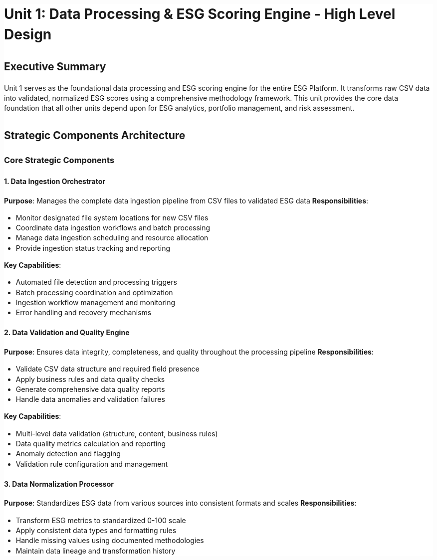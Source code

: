 # Unit 1: Data Processing & ESG Scoring Engine - High Level Design

## Executive Summary

Unit 1 serves as the foundational data processing and ESG scoring engine for the entire ESG Platform. It transforms raw CSV data into validated, normalized ESG scores using a comprehensive methodology framework. This unit provides the core data foundation that all other units depend upon for ESG analytics, portfolio management, and risk assessment.

## Strategic Components Architecture

### Core Strategic Components

#### 1. Data Ingestion Orchestrator
**Purpose**: Manages the complete data ingestion pipeline from CSV files to validated ESG data
**Responsibilities**:
- Monitor designated file system locations for new CSV files
- Coordinate data ingestion workflows and batch processing
- Manage data ingestion scheduling and resource allocation
- Provide ingestion status tracking and reporting

**Key Capabilities**:
- Automated file detection and processing triggers
- Batch processing coordination and optimization
- Ingestion workflow management and monitoring
- Error handling and recovery mechanisms

#### 2. Data Validation and Quality Engine
**Purpose**: Ensures data integrity, completeness, and quality throughout the processing pipeline
**Responsibilities**:
- Validate CSV data structure and required field presence
- Apply business rules and data quality checks
- Generate comprehensive data quality reports
- Handle data anomalies and validation failures

**Key Capabilities**:
- Multi-level data validation (structure, content, business rules)
- Data quality metrics calculation and reporting
- Anomaly detection and flagging
- Validation rule configuration and management

#### 3. Data Normalization Processor
**Purpose**: Standardizes ESG data from various sources into consistent formats and scales
**Responsibilities**:
- Transform ESG metrics to standardized 0-100 scale
- Apply consistent data types and formatting rules
- Handle missing values using documented methodologies
- Maintain data lineage and transformation history
